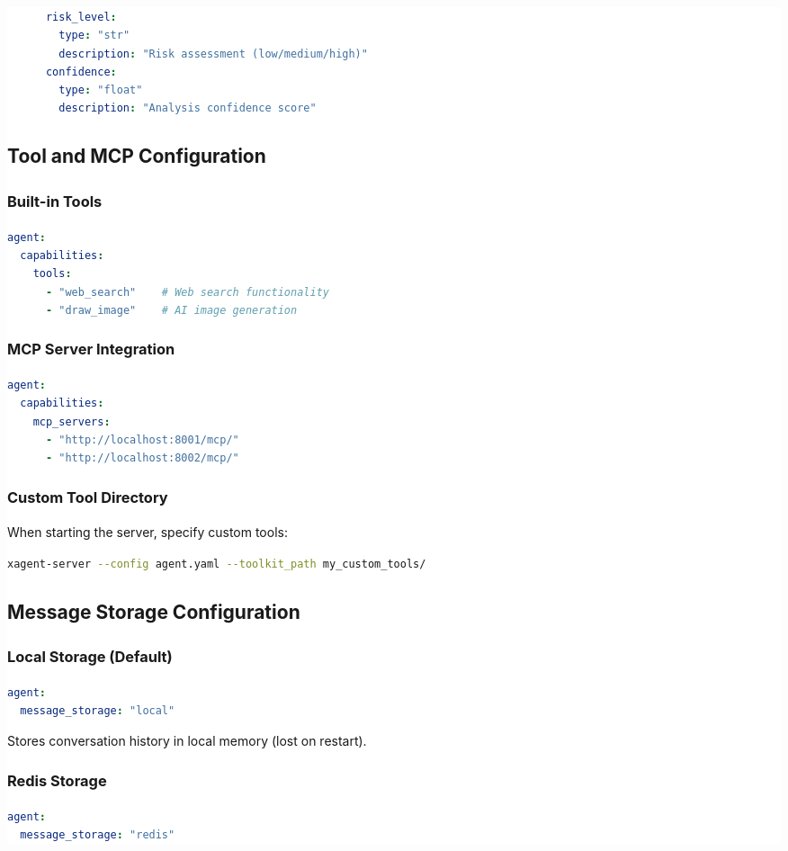 ```yaml
      risk_level:
        type: "str"
        description: "Risk assessment (low/medium/high)"
      confidence:
        type: "float"
        description: "Analysis confidence score"
```

## Tool and MCP Configuration

### Built-in Tools

```yaml
agent:
  capabilities:
    tools:
      - "web_search"    # Web search functionality
      - "draw_image"    # AI image generation
```

### MCP Server Integration

```yaml
agent:
  capabilities:
    mcp_servers:
      - "http://localhost:8001/mcp/"
      - "http://localhost:8002/mcp/"
```

### Custom Tool Directory

When starting the server, specify custom tools:

```bash
xagent-server --config agent.yaml --toolkit_path my_custom_tools/
```

## Message Storage Configuration

### Local Storage (Default)

```yaml
agent:
  message_storage: "local"
```

Stores conversation history in local memory (lost on restart).

### Redis Storage

```yaml
agent:
  message_storage: "redis"
```
